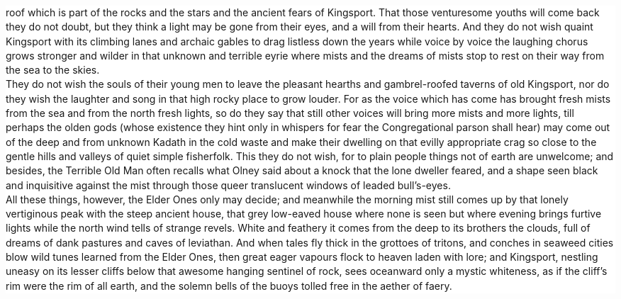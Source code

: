 roof which is part of the rocks and the stars and the ancient fears of
Kingsport. That those venturesome youths will come back they do not doubt, but
they think a light may be gone from their eyes, and a will from their hearts.
And they do not wish quaint Kingsport with its climbing lanes and archaic
gables to drag listless down the years while voice by voice the laughing
chorus grows stronger and wilder in that unknown and terrible eyrie where
mists and the dreams of mists stop to rest on their way from the sea to the
skies.  
They do not wish the souls of their young men to leave the pleasant hearths
and gambrel-roofed taverns of old Kingsport, nor do they wish the laughter and
song in that high rocky place to grow louder. For as the voice which has come
has brought fresh mists from the sea and from the north fresh lights, so do
they say that still other voices will bring more mists and more lights, till
perhaps the olden gods (whose existence they hint only in whispers for fear
the Congregational parson shall hear) may come out of the deep and from
unknown Kadath in the cold waste and make their dwelling on that evilly
appropriate crag so close to the gentle hills and valleys of quiet simple
fisherfolk. This they do not wish, for to plain people things not of earth are
unwelcome; and besides, the Terrible Old Man often recalls what Olney said
about a knock that the lone dweller feared, and a shape seen black and
inquisitive against the mist through those queer translucent windows of leaded
bull’s-eyes.  
All these things, however, the Elder Ones only may decide; and meanwhile the
morning mist still comes up by that lonely vertiginous peak with the steep
ancient house, that grey low-eaved house where none is seen but where evening
brings furtive lights while the north wind tells of strange revels. White and
feathery it comes from the deep to its brothers the clouds, full of dreams of
dank pastures and caves of leviathan. And when tales fly thick in the grottoes
of tritons, and conches in seaweed cities blow wild tunes learned from the
Elder Ones, then great eager vapours flock to heaven laden with lore; and
Kingsport, nestling uneasy on its lesser cliffs below that awesome hanging
sentinel of rock, sees oceanward only a mystic whiteness, as if the cliff’s
rim were the rim of all earth, and the solemn bells of the buoys tolled free
in the aether of faery.  

